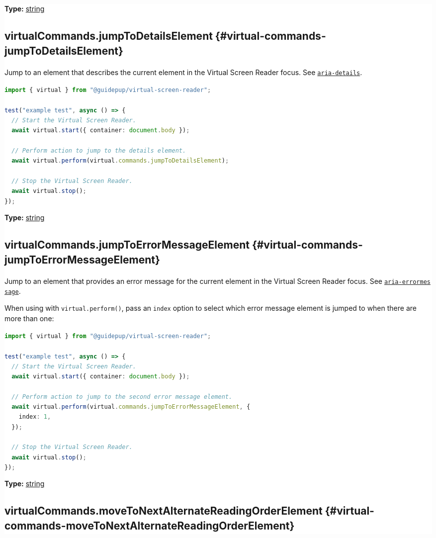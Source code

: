 **Type:** [string]

## virtualCommands.jumpToDetailsElement {#virtual-commands-jumpToDetailsElement}

Jump to an element that describes the current element in the Virtual Screen Reader focus. See [`aria-details`].

```ts
import { virtual } from "@guidepup/virtual-screen-reader";

test("example test", async () => {
  // Start the Virtual Screen Reader.
  await virtual.start({ container: document.body });

  // Perform action to jump to the details element.
  await virtual.perform(virtual.commands.jumpToDetailsElement);

  // Stop the Virtual Screen Reader.
  await virtual.stop();
});
```

**Type:** [string]

## virtualCommands.jumpToErrorMessageElement {#virtual-commands-jumpToErrorMessageElement}

Jump to an element that provides an error message for the current element in the Virtual Screen Reader focus. See [`aria-errormessage`].

When using with `virtual.perform()`, pass an `index` option to select which error message element is jumped to when there are more than one:

```ts
import { virtual } from "@guidepup/virtual-screen-reader";

test("example test", async () => {
  // Start the Virtual Screen Reader.
  await virtual.start({ container: document.body });

  // Perform action to jump to the second error message element.
  await virtual.perform(virtual.commands.jumpToErrorMessageElement, {
    index: 1,
  });

  // Stop the Virtual Screen Reader.
  await virtual.stop();
});
```

**Type:** [string]

## virtualCommands.moveToNextAlternateReadingOrderElement {#virtual-commands-moveToNextAlternateReadingOrderElement}


[`aria-controls`]: https://www.w3.org/TR/wai-aria-1.2/#aria-controls "aria-controls"
[`aria-details`]: https://www.w3.org/TR/wai-aria-1.2/#aria-details "aria-details"
[`aria-errormessage`]: https://www.w3.org/TR/wai-aria-1.2/#aria-errormessage "aria-errormessage"
[`aria-flowto`]: https://www.w3.org/TR/wai-aria-1.2/#aria-flowto "aria-flowto"
[`banner`]: https://www.w3.org/TR/wai-aria-1.2/#banner "banner"
[`complementary`]: https://www.w3.org/TR/wai-aria-1.2/#complementary "complementary"
[`contentinfo`]: https://www.w3.org/TR/wai-aria-1.2/#contentinfo "contentinfo"
[`figure`]: https://www.w3.org/TR/wai-aria-1.2/#figure "figure"
[`form`]: https://www.w3.org/TR/wai-aria-1.2/#form "form"
[`heading`]: https://www.w3.org/TR/wai-aria-1.2/#heading "heading"
[`landmark`]: https://www.w3.org/TR/wai-aria-1.2/#landmark "landmark"
[`main`]: https://www.w3.org/TR/wai-aria-1.2/#main "main"
[`navigation`]: https://www.w3.org/TR/wai-aria-1.2/#navigation "navigation"
[`region`]: https://www.w3.org/TR/wai-aria-1.2/#region "region"
[`search`]: https://www.w3.org/TR/wai-aria-1.2/#search "search"
[object]: https://developer.mozilla.org/en-US/docs/Web/JavaScript/Reference/Global_Objects/Object "object"
[string]: https://developer.mozilla.org/en-US/docs/Web/JavaScript/Reference/Global_Objects/String "string"
[record]: https://www.typescriptlang.org/docs/handbook/utility-types.html#recordkeys-type "Record"